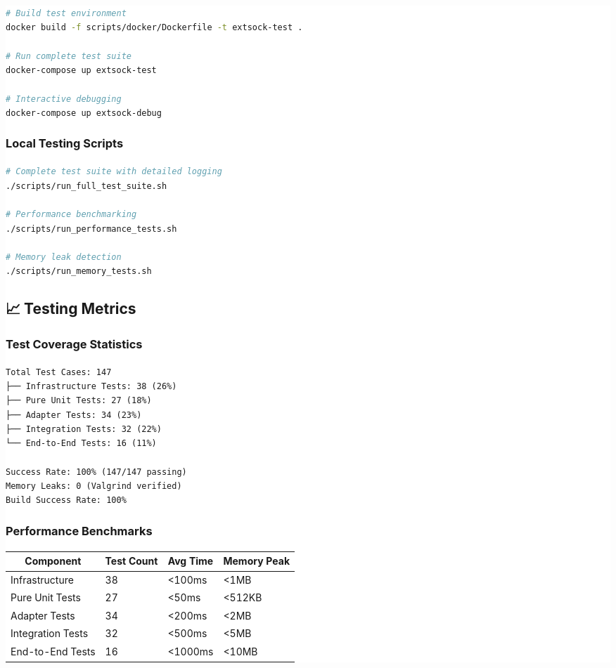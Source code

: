 ```bash
# Build test environment
docker build -f scripts/docker/Dockerfile -t extsock-test .

# Run complete test suite
docker-compose up extsock-test

# Interactive debugging
docker-compose up extsock-debug
```

### Local Testing Scripts

```bash
# Complete test suite with detailed logging
./scripts/run_full_test_suite.sh

# Performance benchmarking
./scripts/run_performance_tests.sh

# Memory leak detection
./scripts/run_memory_tests.sh
```

## 📈 Testing Metrics

### Test Coverage Statistics

```
Total Test Cases: 147
├── Infrastructure Tests: 38 (26%)
├── Pure Unit Tests: 27 (18%) 
├── Adapter Tests: 34 (23%)
├── Integration Tests: 32 (22%)
└── End-to-End Tests: 16 (11%)

Success Rate: 100% (147/147 passing)
Memory Leaks: 0 (Valgrind verified)
Build Success Rate: 100%
```

### Performance Benchmarks

| Component | Test Count | Avg Time | Memory Peak |
|-----------|------------|----------|-------------|
| Infrastructure | 38 | <100ms | <1MB |
| Pure Unit Tests | 27 | <50ms | <512KB |
| Adapter Tests | 34 | <200ms | <2MB |
| Integration Tests | 32 | <500ms | <5MB |
| End-to-End Tests | 16 | <1000ms | <10MB |
